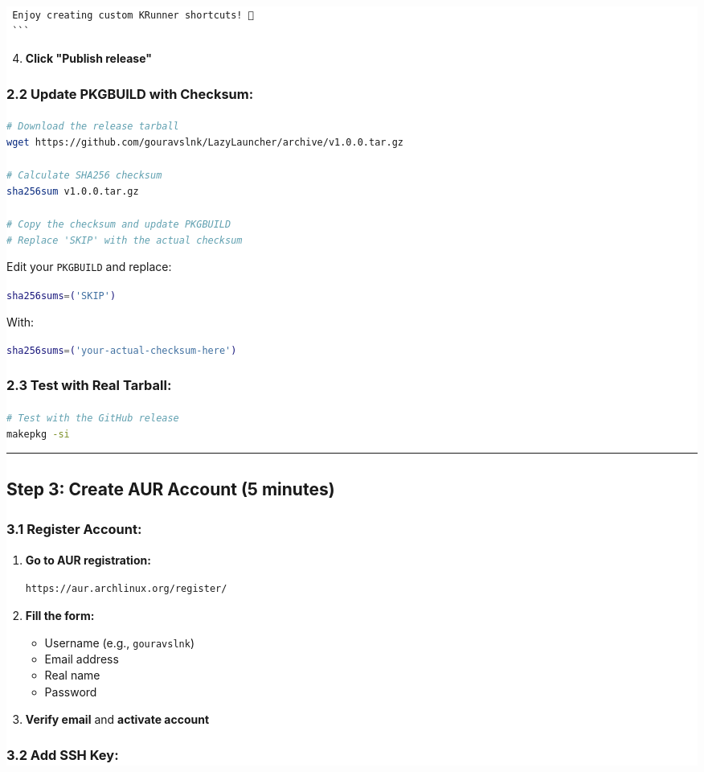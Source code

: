      Enjoy creating custom KRunner shortcuts! 🚀
     ```

4. **Click "Publish release"**

### **2.2 Update PKGBUILD with Checksum:**

```bash
# Download the release tarball
wget https://github.com/gouravslnk/LazyLauncher/archive/v1.0.0.tar.gz

# Calculate SHA256 checksum
sha256sum v1.0.0.tar.gz

# Copy the checksum and update PKGBUILD
# Replace 'SKIP' with the actual checksum
```

Edit your `PKGBUILD` and replace:
```bash
sha256sums=('SKIP')
```

With:
```bash
sha256sums=('your-actual-checksum-here')
```

### **2.3 Test with Real Tarball:**

```bash
# Test with the GitHub release
makepkg -si
```

---

## **Step 3: Create AUR Account (5 minutes)**

### **3.1 Register Account:**

1. **Go to AUR registration:**
   ```
   https://aur.archlinux.org/register/
   ```

2. **Fill the form:**
   - Username (e.g., `gouravslnk`)
   - Email address
   - Real name
   - Password

3. **Verify email** and **activate account**

### **3.2 Add SSH Key:**
